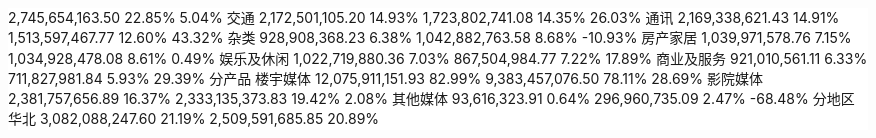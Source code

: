 2,745,654,163.50
22.85%
5.04%
交通
2,172,501,105.20
14.93%
1,723,802,741.08
14.35%
26.03%
通讯
2,169,338,621.43
14.91%
1,513,597,467.77
12.60%
43.32%
杂类
928,908,368.23
6.38%
1,042,882,763.58
8.68%
-10.93%
房产家居
1,039,971,578.76
7.15%
1,034,928,478.08
8.61%
0.49%
娱乐及休闲
1,022,719,880.36
7.03%
867,504,984.77
7.22%
17.89%
商业及服务
921,010,561.11
6.33%
711,827,981.84
5.93%
29.39%
分产品
楼宇媒体
12,075,911,151.93
82.99%
9,383,457,076.50
78.11%
28.69%
影院媒体
2,381,757,656.89
16.37%
2,333,135,373.83
19.42%
2.08%
其他媒体
93,616,323.91
0.64%
296,960,735.09
2.47%
-68.48%
分地区
华北
3,082,088,247.60
21.19%
2,509,591,685.85
20.89%
